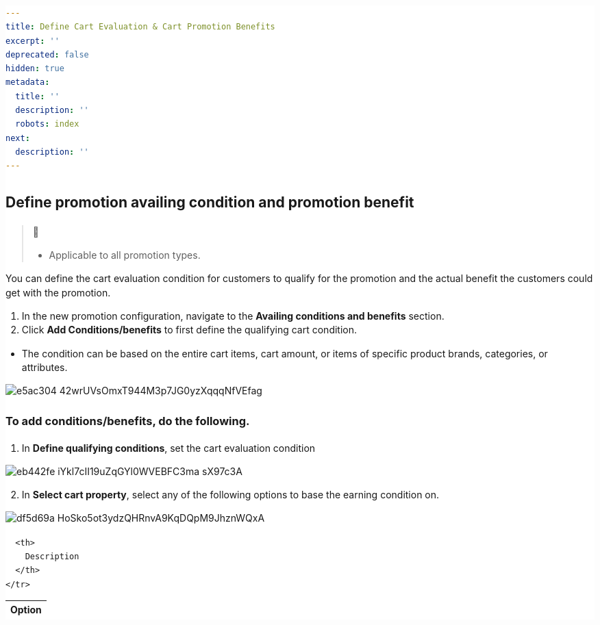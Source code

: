 ```yaml
---
title: Define Cart Evaluation & Cart Promotion Benefits
excerpt: ''
deprecated: false
hidden: true
metadata:
  title: ''
  description: ''
  robots: index
next:
  description: ''
---
```

## Define promotion availing condition and promotion benefit

> 📘
>
> * Applicable to all promotion types.

You can define the cart evaluation condition for customers to qualify for the promotion and the actual benefit the customers could get with the promotion. 

1. In the new promotion configuration, navigate to the **Availing conditions and benefits** section.
2. Click **Add Conditions/benefits** to first define the qualifying cart condition.

* The condition can be based on the entire cart items, cart amount, or items of specific product brands, categories, or attributes. 

![e5ac304 42wrUVsOmxT944M3p7JG0yzXqqqNfVEfag](https://files.readme.io/e5ac304-42wrUVsOmxT944M3p7JG0yzXqqqNfVEfag.gif)

### To add conditions/benefits, do the following.

1. In **Define qualifying conditions**, set the cart evaluation condition

![eb442fe iYkl7cII19uZqGYl0WVEBFC3ma sX97c3A](https://files.readme.io/eb442fe-iYkl7cII19uZqGYl0WVEBFC3ma_sX97c3A.png)

2. In **Select cart property**, select any of the following options to base the earning condition on.

![df5d69a HoSko5ot3ydzQHRnvA9KqDQpM9JhznWQxA](https://files.readme.io/df5d69a-HoSko5ot3ydzQHRnvA9KqDQpM9JhznWQxA.gif)

<Table align={["left","left"]}>
  <thead>
    <tr>
      <th>
        Option
      </th>

      <th>
        Description
      </th>
    </tr>
  </thead>
